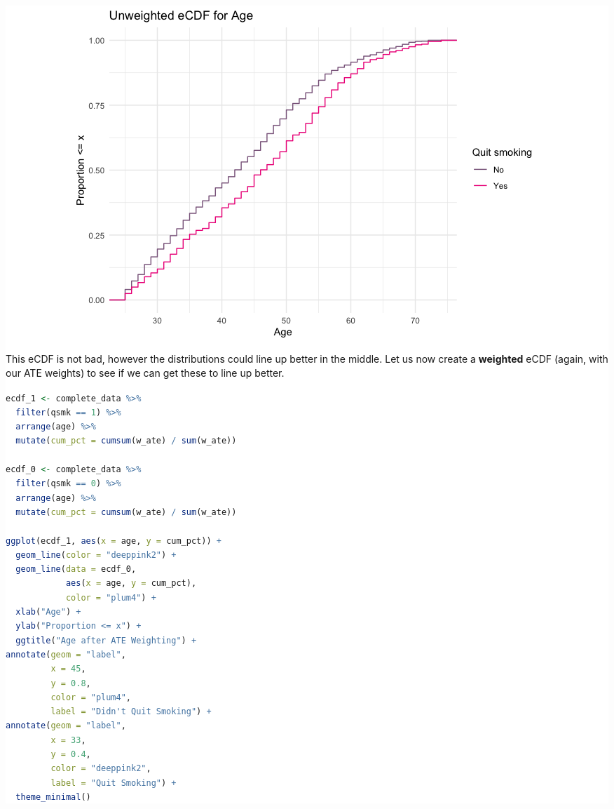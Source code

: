 <img src="analysis_files/figure-gfm/unnamed-chunk-10-1.png" style="display: block; margin: auto;" />

This eCDF is not bad, however the distributions could line up better in
the middle. Let us now create a **weighted** eCDF (again, with our ATE
weights) to see if we can get these to line up better.

``` r
ecdf_1 <- complete_data %>%
  filter(qsmk == 1) %>%
  arrange(age) %>%
  mutate(cum_pct = cumsum(w_ate) / sum(w_ate))

ecdf_0 <- complete_data %>%
  filter(qsmk == 0) %>%
  arrange(age) %>%
  mutate(cum_pct = cumsum(w_ate) / sum(w_ate))

ggplot(ecdf_1, aes(x = age, y = cum_pct)) +
  geom_line(color = "deeppink2") +
  geom_line(data = ecdf_0, 
            aes(x = age, y = cum_pct), 
            color = "plum4") + 
  xlab("Age") + 
  ylab("Proportion <= x") + 
  ggtitle("Age after ATE Weighting") +
annotate(geom = "label",
         x = 45,
         y = 0.8,
         color = "plum4",
         label = "Didn't Quit Smoking") +
annotate(geom = "label",
         x = 33,
         y = 0.4,
         color = "deeppink2",
         label = "Quit Smoking") +
  theme_minimal()
```
